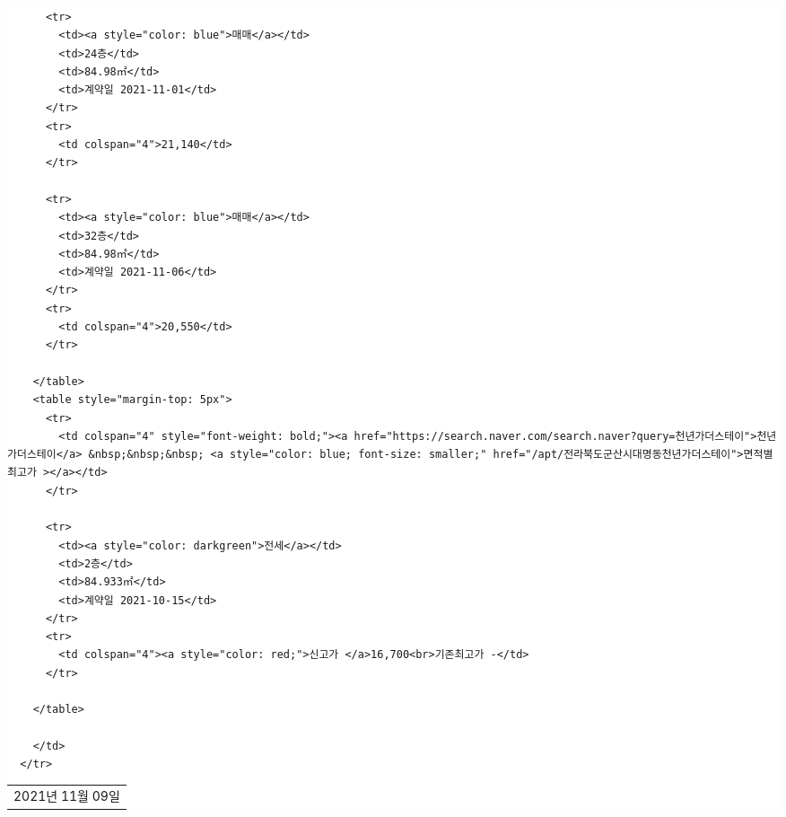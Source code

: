           <tr>
            <td><a style="color: blue">매매</a></td>
            <td>24층</td>
            <td>84.98㎡</td>
            <td>계약일 2021-11-01</td>
          </tr>
          <tr>
            <td colspan="4">21,140</td>
          </tr>
    
          <tr>
            <td><a style="color: blue">매매</a></td>
            <td>32층</td>
            <td>84.98㎡</td>
            <td>계약일 2021-11-06</td>
          </tr>
          <tr>
            <td colspan="4">20,550</td>
          </tr>
    
        </table>
        <table style="margin-top: 5px">
          <tr>
            <td colspan="4" style="font-weight: bold;"><a href="https://search.naver.com/search.naver?query=천년가더스테이">천년가더스테이</a> &nbsp;&nbsp;&nbsp; <a style="color: blue; font-size: smaller;" href="/apt/전라북도군산시대명동천년가더스테이">면적별 최고가 ></a></td>            
          </tr>
    
          <tr>
            <td><a style="color: darkgreen">전세</a></td>
            <td>2층</td>
            <td>84.933㎡</td>
            <td>계약일 2021-10-15</td>
          </tr>
          <tr>
            <td colspan="4"><a style="color: red;">신고가 </a>16,700<br>기존최고가 -</td>
          </tr>
    
        </table>
    
        </td>
      </tr>
  </table>
    
  <table style="width: 100%; margin-bottom: 1px">
      <tr class="header">
        <td>2021년 11월 09일</td>
      </tr>
      <tr class="child" style="display: none">
        <td>
            
        <table>
          <tr>
            <td colspan="4" style="font-weight: bold;"><a href="https://search.naver.com/search.naver?query=현대메트로타워2차">현대메트로타워2차</a> &nbsp;&nbsp;&nbsp; <a style="color: blue; font-size: smaller;" href="/apt/전라북도군산시대명동현대메트로타워2차">면적별 최고가 ></a></td>            
          </tr>
